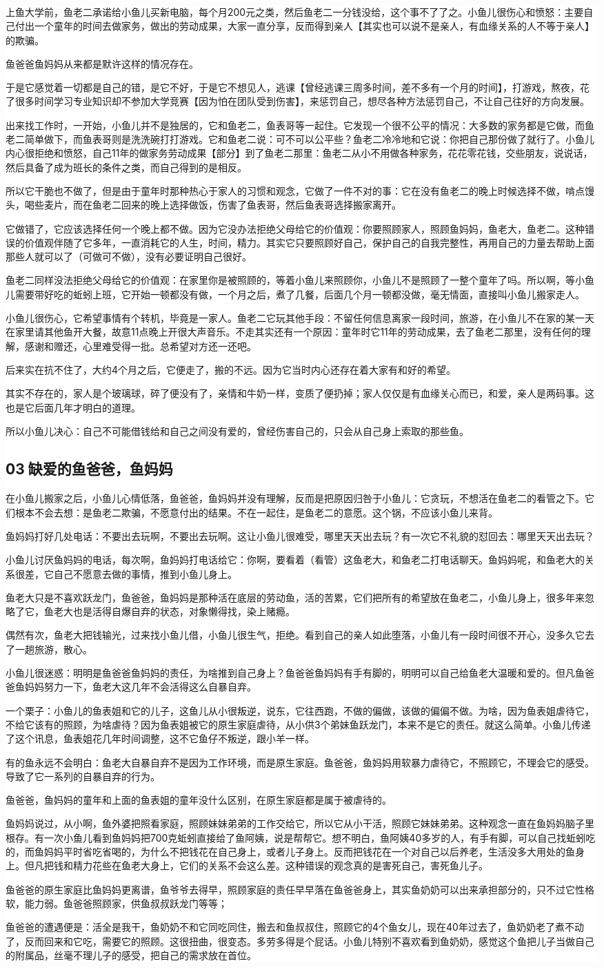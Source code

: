 上鱼大学前，鱼老二承诺给小鱼儿买新电脑，每个月200元之类，然后鱼老二一分钱没给，这个事不了了之。小鱼儿很伤心和愤怒：主要自己付出一个童年的时间去做家务，做出的劳动成果，大家一直分享，反而得到亲人【其实也可以说不是亲人，有血缘关系的人不等于亲人】的欺骗。

鱼爸爸鱼妈妈从来都是默许这样的情况存在。

于是它感觉着一切都是自己的错，是它不好，于是它不想见人，逃课【曾经逃课三周多时间，差不多有一个月的时间】，打游戏，熬夜，花了很多时间学习专业知识却不参加大学竞赛【因为怕在团队受到伤害】，来惩罚自己，想尽各种方法惩罚自己，不让自己往好的方向发展。

出来找工作时，一开始，小鱼儿并不是独居的，它和鱼老二，鱼表哥等一起住。它发现一个很不公平的情况：大多数的家务都是它做，而鱼老二简单做下，而鱼表哥则是洗洗碗打打游戏。它和鱼老二说：可不可以公平些？鱼老二冷冷地和它说：你把自己那份做了就行了。小鱼儿内心很拒绝和愤怒，自己11年的做家务劳动成果【部分】到了鱼老二那里：鱼老二从小不用做各种家务，花花零花钱，交些朋友，说说话，然后具备了成为班长的条件之类，而自己得到的是相反。

所以它干脆也不做了，但是由于童年时那种热心于家人的习惯和观念，它做了一件不对的事：它在没有鱼老二的晚上时候选择不做，啃点馒头，喝些麦片，而在鱼老二回来的晚上选择做饭，伤害了鱼表哥，然后鱼表哥选择搬家离开。

它做错了，它应该选择任何一个晚上都不做。因为它没办法拒绝父母给它的价值观：你要照顾家人，照顾鱼妈妈，鱼老大，鱼老二。这种错误的价值观伴随了它多年，一直消耗它的人生，时间，精力。其实它只要照顾好自己，保护自己的自我完整性，再用自己的力量去帮助上面那些人就可以了（可做可不做），没有必要证明自己很好。

鱼老二同样没法拒绝父母给它的价值观：在家里你是被照顾的，等着小鱼儿来照顾你，小鱼儿不是照顾了一整个童年了吗。所以啊，等小鱼儿需要带好吃的蚯蚓上班，它开始一顿都没有做，一个月之后，煮了几餐，后面几个月一顿都没做，毫无情面，直接叫小鱼儿搬家走人。

小鱼儿很伤心，它希望事情有个转机，毕竟是一家人。鱼老二它玩其他手段：不留任何信息离家一段时间，旅游，在小鱼儿不在家的某一天在家里请其他鱼开大餐，故意11点晚上开很大声音乐。不走其实还有一个原因：童年时它11年的劳动成果，去了鱼老二那里，没有任何的理解，感谢和赠还，心里难受得一批。总希望对方还一还吧。

后来实在抗不住了，大约4个月之后，它便走了，搬的不远。因为它当时内心还存在着大家有和好的希望。

其实不存在的，家人是个玻璃球，碎了便没有了，亲情和牛奶一样，变质了便扔掉；家人仅仅是有血缘关心而已，和爱，亲人是两码事。这也是它后面几年才明白的道理。

所以小鱼儿决心：自己不可能借钱给和自己之间没有爱的，曾经伤害自己的，只会从自己身上索取的那些鱼。

## 03 缺爱的鱼爸爸，鱼妈妈

在小鱼儿搬家之后，小鱼儿心情低落，鱼爸爸，鱼妈妈并没有理解，反而是把原因归咎于小鱼儿：它贪玩，不想活在鱼老二的看管之下。它们根本不会去想：是鱼老二欺骗，不愿意付出的结果。不在一起住，是鱼老二的意愿。这个锅，不应该小鱼儿来背。

鱼妈妈打好几处电话：不要出去玩啊，不要出去玩啊。这让小鱼儿很难受，哪里天天出去玩？有一次它不礼貌的怼回去：哪里天天出去玩？

小鱼儿讨厌鱼妈妈的电话，每次啊，鱼妈妈打电话给它：你啊，要看着（看管）这鱼老大，和鱼老二打电话聊天。鱼妈妈呢，和鱼老大的关系很差，它自己不愿意去做的事情，推到小鱼儿身上。

鱼老大只是不喜欢跃龙门，鱼爸爸，鱼妈妈是那种活在底层的劳动鱼，活的苦累，它们把所有的希望放在鱼老二，小鱼儿身上，很多年来忽略了它，鱼老大也是活得自爆自弃的状态，对象懒得找，染上赌瘾。

偶然有次，鱼老大把钱输光，过来找小鱼儿借，小鱼儿很生气，拒绝。看到自己的亲人如此堕落，小鱼儿有一段时间很不开心，没多久它去了一趟旅游，散心。

小鱼儿很迷惑：明明是鱼爸爸鱼妈妈的责任，为啥推到自己身上？鱼爸爸鱼妈妈有手有脚的，明明可以自己给鱼老大温暖和爱的。但凡鱼爸爸鱼妈妈努力一下，鱼老大这几年不会活得这么自暴自弃。

一个栗子：小鱼儿的鱼表姐和它的儿子，这鱼儿从小很叛逆，说东，它往西跑，不做的偏做，该做的偏偏不做。为啥，因为鱼表姐虐待它，不给它该有的照顾，为啥虐待？因为鱼表姐被它的原生家庭虐待，从小供3个弟妹鱼跃龙门，本来不是它的责任。就这么简单。小鱼儿传递了这个讯息，鱼表姐花几年时间调整，这不它鱼仔不叛逆，跟小羊一样。

有的鱼永远不会明白：鱼老大自暴自弃不是因为工作环境，而是原生家庭。鱼爸爸，鱼妈妈用软暴力虐待它，不照顾它，不理会它的感受。导致了它一系列的自暴自弃的行为。

鱼爸爸，鱼妈妈的童年和上面的鱼表姐的童年没什么区别，在原生家庭都是属于被虐待的。

鱼妈妈说过，从小啊，鱼外婆把照看家庭，照顾妹妹弟弟的工作交给它，所以它从小干活，照顾它妹妹弟弟。这种观念一直在鱼妈妈脑子里根存。有一次小鱼儿看到鱼妈妈把700克蚯蚓直接给了鱼阿姨，说是帮帮它。想不明白，鱼阿姨40多岁的人，有手有脚，可以自己找蚯蚓吃的，而鱼妈妈平时省吃省喝的，为什么不把钱花在自己身上，或者儿子身上。反而把钱花在一个对自己以后养老，生活没多大用处的鱼身上。但凡把钱和精力花些在鱼老大身上，它们的关系不会这么差。这种错误的观念真的是害死自己，害死鱼儿子。

鱼爸爸的原生家庭比鱼妈妈更离谱，鱼爷爷去得早，照顾家庭的责任早早落在鱼爸爸身上，其实鱼奶奶可以出来承担部分的，只不过它性格软，能力弱。鱼爸爸照顾家，供鱼叔叔跃龙门等等；

鱼爸爸的遭遇便是：活全是我干，鱼奶奶不和它同吃同住，搬去和鱼叔叔住，照顾它的4个鱼女儿，现在40年过去了，鱼奶奶老了煮不动了，反而回来和它吃，需要它的照顾。这很扭曲，很变态。多劳多得是个屁话。小鱼儿特别不喜欢看到鱼奶奶，感觉这个鱼把儿子当做自己的附属品，丝毫不理儿子的感受，把自己的需求放在首位。

